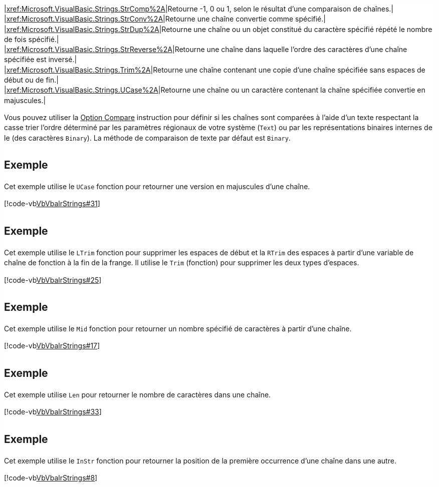 |<xref:Microsoft.VisualBasic.Strings.StrComp%2A>|Retourne -1, 0 ou 1, selon le résultat d’une comparaison de chaînes.|  
|<xref:Microsoft.VisualBasic.Strings.StrConv%2A>|Retourne une chaîne convertie comme spécifié.|  
|<xref:Microsoft.VisualBasic.Strings.StrDup%2A>|Retourne une chaîne ou un objet constitué du caractère spécifié répété le nombre de fois spécifié.|  
|<xref:Microsoft.VisualBasic.Strings.StrReverse%2A>|Retourne une chaîne dans laquelle l’ordre des caractères d’une chaîne spécifiée est inversé.|  
|<xref:Microsoft.VisualBasic.Strings.Trim%2A>|Retourne une chaîne contenant une copie d’une chaîne spécifiée sans espaces de début ou de fin.|  
|<xref:Microsoft.VisualBasic.Strings.UCase%2A>|Retourne une chaîne ou un caractère contenant la chaîne spécifiée convertie en majuscules.|  
  
 Vous pouvez utiliser la [Option Compare](../../../visual-basic/language-reference/statements/option-compare-statement.md) instruction pour définir si les chaînes sont comparées à l’aide d’un texte respectant la casse trier l’ordre déterminé par les paramètres régionaux de votre système (`Text`) ou par les représentations binaires internes de le (des caractères `Binary`). La méthode de comparaison de texte par défaut est `Binary`.  
  
## <a name="example"></a>Exemple  
 Cet exemple utilise le `UCase` fonction pour retourner une version en majuscules d’une chaîne.  
  
 [!code-vb[VbVbalrStrings#31](~/samples/snippets/visualbasic/VS_Snippets_VBCSharp/VbVbalrStrings/VB/Class1.vb#31)]  
  
## <a name="example"></a>Exemple  
 Cet exemple utilise le `LTrim` fonction pour supprimer les espaces de début et la `RTrim` des espaces à partir d’une variable de chaîne de fonction à la fin de la frange. Il utilise le `Trim` (fonction) pour supprimer les deux types d’espaces.  
  
 [!code-vb[VbVbalrStrings#25](~/samples/snippets/visualbasic/VS_Snippets_VBCSharp/VbVbalrStrings/VB/Class1.vb#25)]  
  
## <a name="example"></a>Exemple  
 Cet exemple utilise le `Mid` fonction pour retourner un nombre spécifié de caractères à partir d’une chaîne.  
  
 [!code-vb[VbVbalrStrings#17](~/samples/snippets/visualbasic/VS_Snippets_VBCSharp/VbVbalrStrings/VB/Class1.vb#17)]  
  
## <a name="example"></a>Exemple  
 Cet exemple utilise `Len` pour retourner le nombre de caractères dans une chaîne.  
  
 [!code-vb[VbVbalrStrings#33](~/samples/snippets/visualbasic/VS_Snippets_VBCSharp/VbVbalrStrings/VB/Class1.vb#33)]  
  
## <a name="example"></a>Exemple  
 Cet exemple utilise le `InStr` fonction pour retourner la position de la première occurrence d’une chaîne dans une autre.  
  
 [!code-vb[VbVbalrStrings#8](~/samples/snippets/visualbasic/VS_Snippets_VBCSharp/VbVbalrStrings/VB/Class1.vb#8)]  
  